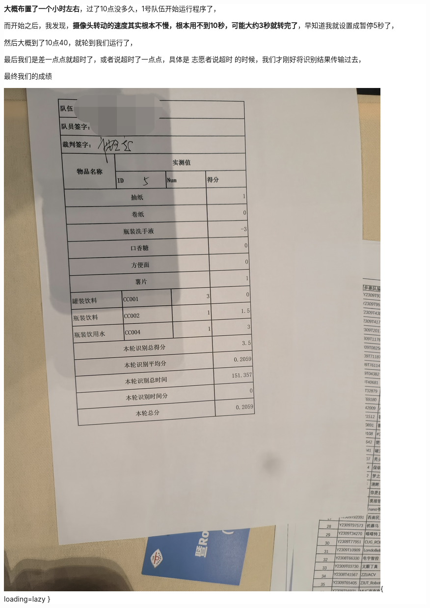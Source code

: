 **大概布置了一个小时左右**，过了10点没多久，1号队伍开始运行程序了，

而开始之后，我发现，**摄像头转动的速度其实根本不慢，根本用不到10秒，可能大约3秒就转完了**，早知道我就设置成暂停5秒了，

然后大概到了10点40，就轮到我们运行了，

最后我们是差一点点就超时了，或者说超时了一点点，具体是 志愿者说超时 的时候，我们才刚好将识别结果传输过去，

最终我们的成绩

![2nd_round_score](../images/2nd_round_score.jpg){ loading=lazy }
